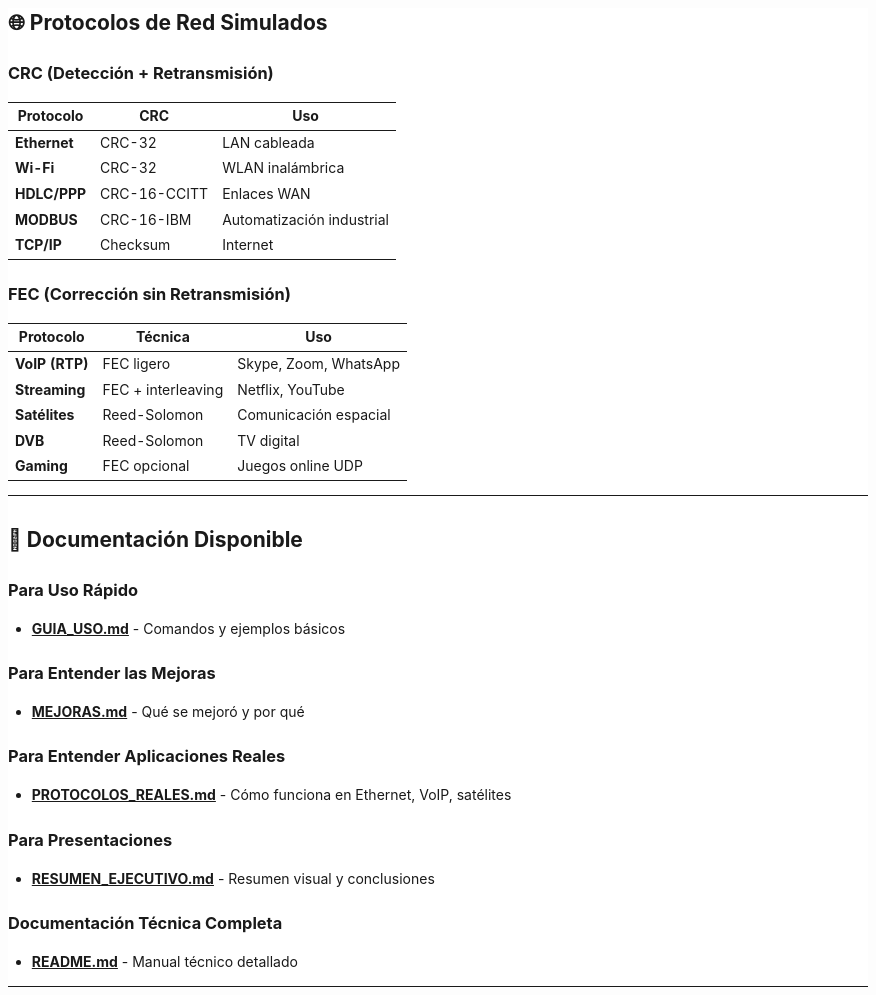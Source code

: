 
## 🌐 Protocolos de Red Simulados

### CRC (Detección + Retransmisión)
| Protocolo | CRC | Uso |
|-----------|-----|-----|
| **Ethernet** | CRC-32 | LAN cableada |
| **Wi-Fi** | CRC-32 | WLAN inalámbrica |
| **HDLC/PPP** | CRC-16-CCITT | Enlaces WAN |
| **MODBUS** | CRC-16-IBM | Automatización industrial |
| **TCP/IP** | Checksum | Internet |

### FEC (Corrección sin Retransmisión)
| Protocolo | Técnica | Uso |
|-----------|---------|-----|
| **VoIP (RTP)** | FEC ligero | Skype, Zoom, WhatsApp |
| **Streaming** | FEC + interleaving | Netflix, YouTube |
| **Satélites** | Reed-Solomon | Comunicación espacial |
| **DVB** | Reed-Solomon | TV digital |
| **Gaming** | FEC opcional | Juegos online UDP |

---

## 📖 Documentación Disponible

### Para Uso Rápido
- **[GUIA_USO.md](GUIA_USO.md)** - Comandos y ejemplos básicos

### Para Entender las Mejoras
- **[MEJORAS.md](MEJORAS.md)** - Qué se mejoró y por qué

### Para Entender Aplicaciones Reales
- **[PROTOCOLOS_REALES.md](PROTOCOLOS_REALES.md)** - Cómo funciona en Ethernet, VoIP, satélites

### Para Presentaciones
- **[RESUMEN_EJECUTIVO.md](RESUMEN_EJECUTIVO.md)** - Resumen visual y conclusiones

### Documentación Técnica Completa
- **[README.md](README.md)** - Manual técnico detallado

---
